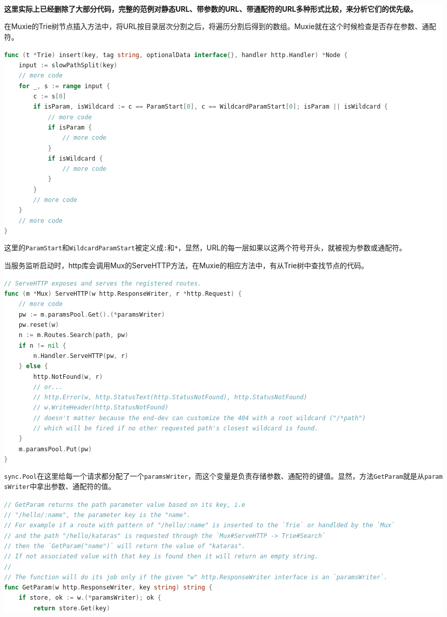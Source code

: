 **这里实际上已经删除了大部分代码，完整的范例对静态URL、带参数的URL、带通配符的URL多种形式比较，来分析它们的优先级。**

在Muxie的Trie树节点插入方法中，将URL按目录层次分割之后，将遍历分割后得到的数组。Muxie就在这个时候检查是否存在参数、通配符。

```go
func (t *Trie) insert(key, tag string, optionalData interface{}, handler http.Handler) *Node {
	input := slowPathSplit(key)
	// more code
	for _, s := range input {
		c := s[0]
		if isParam, isWildcard := c == ParamStart[0], c == WildcardParamStart[0]; isParam || isWildcard {
			// more code
			if isParam {
				// more code
			}
			if isWildcard {
				// more code
			}
		}
		// more code
	}
	// more code
}
```

这里的`ParamStart`和`WildcardParamStart`被定义成`:`和`*`，显然，URL的每一层如果以这两个符号开头，就被视为参数或通配符。

当服务监听启动时，http库会调用Mux的ServeHTTP方法，在Muxie的相应方法中，有从Trie树中查找节点的代码。

```go
// ServeHTTP exposes and serves the registered routes.
func (m *Mux) ServeHTTP(w http.ResponseWriter, r *http.Request) {
	// more code
	pw := m.paramsPool.Get().(*paramsWriter)
	pw.reset(w)
	n := m.Routes.Search(path, pw)
	if n != nil {
		n.Handler.ServeHTTP(pw, r)
	} else {
		http.NotFound(w, r)
		// or...
		// http.Error(w, http.StatusText(http.StatusNotFound), http.StatusNotFound)
		// w.WriteHeader(http.StatusNotFound)
		// doesn't matter because the end-dev can customize the 404 with a root wildcard ("/*path")
		// which will be fired if no other requested path's closest wildcard is found.
	}
	m.paramsPool.Put(pw)
}
```

`sync.Pool`在这里给每一个请求都分配了一个`paramsWriter`，而这个变量是负责存储参数、通配符的键值。显然，方法`GetParam`就是从`paramsWriter`中拿出参数、通配符的值。

```go
// GetParam returns the path parameter value based on its key, i.e
// "/hello/:name", the parameter key is the "name".
// For example if a route with pattern of "/hello/:name" is inserted to the `Trie` or handlded by the `Mux`
// and the path "/hello/kataras" is requested through the `Mux#ServeHTTP -> Trie#Search`
// then the `GetParam("name")` will return the value of "kataras".
// If not associated value with that key is found then it will return an empty string.
//
// The function will do its job only if the given "w" http.ResponseWriter interface is an `paramsWriter`.
func GetParam(w http.ResponseWriter, key string) string {
	if store, ok := w.(*paramsWriter); ok {
		return store.Get(key)
```